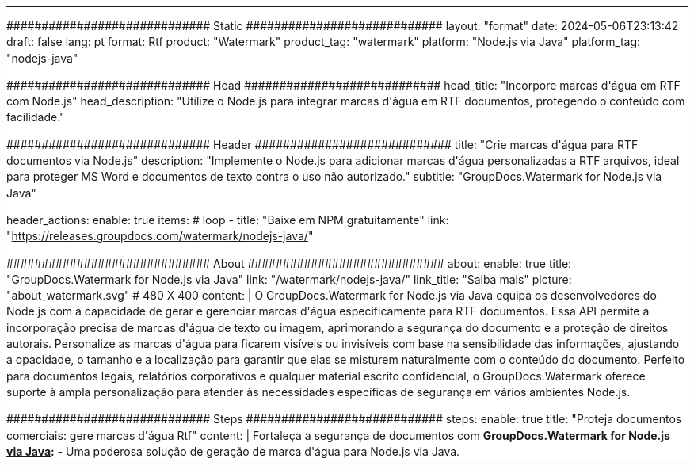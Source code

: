 
---
############################# Static ############################
layout: "format"
date:  2024-05-06T23:13:42
draft: false
lang: pt
format: Rtf
product: "Watermark"
product_tag: "watermark"
platform: "Node.js via Java"
platform_tag: "nodejs-java"

############################# Head ############################
head_title: "Incorpore marcas d'água em RTF com Node.js"
head_description: "Utilize o Node.js para integrar marcas d'água em RTF documentos, protegendo o conteúdo com facilidade."

############################# Header ############################
title: "Crie marcas d'água para RTF documentos via Node.js" 
description: "Implemente o Node.js para adicionar marcas d'água personalizadas a RTF arquivos, ideal para proteger MS Word e documentos de texto contra o uso não autorizado."
subtitle: "GroupDocs.Watermark for Node.js via Java" 

header_actions:
  enable: true
  items:
    #  loop
    - title: "Baixe em NPM gratuitamente"
      link: "https://releases.groupdocs.com/watermark/nodejs-java/"
      
############################# About ############################
about:
    enable: true
    title: "GroupDocs.Watermark for Node.js via Java"
    link: "/watermark/nodejs-java/"
    link_title: "Saiba mais"
    picture: "about_watermark.svg" # 480 X 400
    content: |
       O GroupDocs.Watermark for Node.js via Java equipa os desenvolvedores do Node.js com a capacidade de gerar e gerenciar marcas d'água especificamente para RTF documentos. Essa API permite a incorporação precisa de marcas d'água de texto ou imagem, aprimorando a segurança do documento e a proteção de direitos autorais. Personalize as marcas d'água para ficarem visíveis ou invisíveis com base na sensibilidade das informações, ajustando a opacidade, o tamanho e a localização para garantir que elas se misturem naturalmente com o conteúdo do documento. Perfeito para documentos legais, relatórios corporativos e qualquer material escrito confidencial, o GroupDocs.Watermark oferece suporte à ampla personalização para atender às necessidades específicas de segurança em vários ambientes Node.js.

############################# Steps ############################
steps:
    enable: true
    title: "Proteja documentos comerciais: gere marcas d'água Rtf"
    content: |
      Fortaleça a segurança de documentos com **[GroupDocs.Watermark for Node.js via Java](https://products.groupdocs.com/watermark/nodejs-java/):** - Uma poderosa solução de geração de marca d'água para Node.js via Java.
      